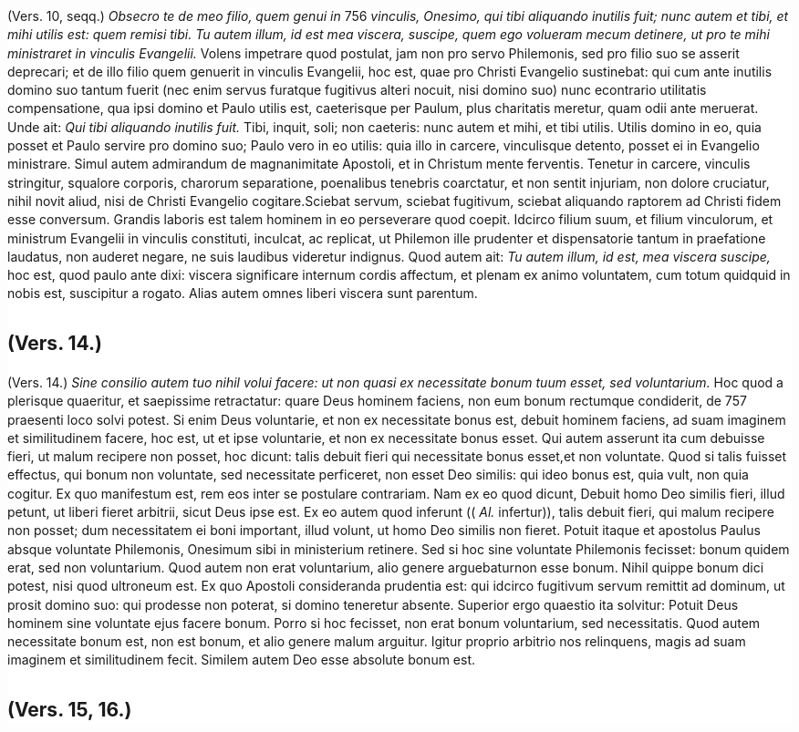 (Vers. 10, seqq.) <i>Obsecro te de meo filio, quem genui in</i>  756 <i>vinculis, Onesimo, qui tibi aliquando inutilis fuit; nunc autem et tibi, et mihi utilis est: quem remisi tibi. Tu autem illum, id est mea viscera, suscipe, quem ego volueram mecum detinere, ut pro te mihi ministraret in vinculis Evangelii. </i> Volens impetrare quod postulat, jam non pro servo Philemonis, sed pro filio suo se asserit deprecari; et de illo filio quem genuerit in vinculis Evangelii, hoc est, quae pro Christi Evangelio sustinebat: qui cum ante inutilis domino suo tantum fuerit (nec enim servus furatque fugitivus alteri nocuit, nisi domino suo) nunc econtrario utilitatis compensatione, qua ipsi domino et Paulo utilis est, caeterisque per Paulum, plus charitatis meretur, quam odii ante meruerat. Unde ait: <i>Qui tibi aliquando inutilis fuit.</i> Tibi, inquit, soli; non caeteris: nunc autem et mihi, et tibi utilis. Utilis domino in eo, quia posset et Paulo servire pro domino suo; Paulo vero in eo utilis: quia illo in carcere, vinculisque detento, posset ei in Evangelio ministrare. Simul autem admirandum de magnanimitate Apostoli, et in Christum mente ferventis. Tenetur in carcere, vinculis stringitur, squalore corporis, charorum separatione, poenalibus tenebris coarctatur, et non sentit injuriam, non dolore cruciatur, nihil novit aliud, nisi de Christi Evangelio cogitare.Sciebat servum, sciebat fugitivum, sciebat aliquando raptorem ad Christi fidem esse conversum. Grandis laboris est talem hominem in eo perseverare quod coepit. Idcirco filium suum, et filium vinculorum, et ministrum Evangelii in vinculis constituti, inculcat, ac replicat, ut Philemon ille prudenter et dispensatorie tantum in praefatione laudatus, non auderet negare, ne suis laudibus videretur indignus. Quod autem ait: <i>Tu autem illum, id est, mea viscera suscipe,</i> hoc est, quod paulo ante dixi: viscera significare internum cordis affectum, et plenam ex animo voluntatem, cum totum quidquid in nobis est, suscipitur a rogato. Alias autem omnes liberi viscera sunt parentum.

<h2 id='tocuniq10'>(Vers. 14.)</h2>

(Vers. 14.) <i>Sine consilio autem tuo nihil volui facere: </i> <i>ut non quasi ex necessitate bonum tuum esset, sed voluntarium.</i> Hoc quod a plerisque quaeritur, et saepissime retractatur: quare Deus hominem faciens, non eum bonum rectumque condiderit, de  757  praesenti loco solvi potest. Si enim Deus voluntarie, et non ex necessitate bonus est, debuit hominem faciens, ad suam imaginem et similitudinem facere, hoc est, ut et ipse voluntarie, et non ex necessitate bonus esset. Qui autem asserunt ita cum debuisse fieri, ut malum recipere non posset, hoc dicunt: talis debuit fieri qui necessitate bonus esset,et non voluntate. Quod si talis fuisset effectus, qui bonum non voluntate, sed necessitate perficeret, non esset Deo similis: qui ideo bonus est, quia vult, non quia cogitur. Ex quo manifestum est, rem eos inter se postulare contrariam. Nam ex eo quod dicunt, Debuit homo Deo similis fieri, illud petunt, ut liberi fieret arbitrii, sicut Deus ipse est. Ex eo autem quod inferunt (( <i>Al.</i> infertur)), talis debuit fieri, qui malum recipere non posset; dum necessitatem ei boni important, illud volunt, ut homo Deo similis non fieret. Potuit itaque et apostolus Paulus absque voluntate Philemonis, Onesimum sibi in ministerium retinere. Sed si hoc sine voluntate Philemonis fecisset: bonum quidem erat, sed non voluntarium. Quod autem non erat voluntarium, alio genere arguebaturnon esse bonum. Nihil quippe bonum dici potest, nisi quod ultroneum est. Ex quo Apostoli consideranda prudentia est: qui idcirco fugitivum servum remittit ad dominum, ut prosit domino suo: qui prodesse non poterat, si domino teneretur absente. Superior ergo quaestio ita solvitur: Potuit Deus hominem sine voluntate ejus facere bonum. Porro si hoc fecisset, non erat bonum voluntarium, sed necessitatis. Quod autem necessitate bonum est, non est bonum, et alio genere malum arguitur. Igitur proprio arbitrio nos relinquens, magis ad suam imaginem et similitudinem fecit. Similem autem Deo esse absolute bonum est.

<h2 id='tocuniq11'>(Vers. 15, 16.)</h2>
